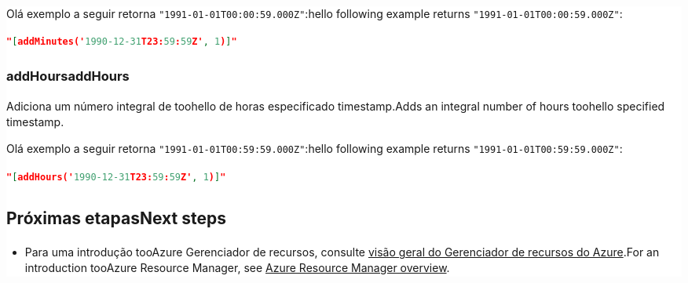 <span data-ttu-id="13e2d-363">Olá exemplo a seguir retorna `"1991-01-01T00:00:59.000Z"`:</span><span class="sxs-lookup"><span data-stu-id="13e2d-363">hello following example returns `"1991-01-01T00:00:59.000Z"`:</span></span>

```json
"[addMinutes('1990-12-31T23:59:59Z', 1)]"
```

### <a name="addhours"></a><span data-ttu-id="13e2d-364">addHours</span><span class="sxs-lookup"><span data-stu-id="13e2d-364">addHours</span></span>
<span data-ttu-id="13e2d-365">Adiciona um número integral de toohello de horas especificado timestamp.</span><span class="sxs-lookup"><span data-stu-id="13e2d-365">Adds an integral number of hours toohello specified timestamp.</span></span>

<span data-ttu-id="13e2d-366">Olá exemplo a seguir retorna `"1991-01-01T00:59:59.000Z"`:</span><span class="sxs-lookup"><span data-stu-id="13e2d-366">hello following example returns `"1991-01-01T00:59:59.000Z"`:</span></span>

```json
"[addHours('1990-12-31T23:59:59Z', 1)]"
```

## <a name="next-steps"></a><span data-ttu-id="13e2d-367">Próximas etapas</span><span class="sxs-lookup"><span data-stu-id="13e2d-367">Next steps</span></span>
* <span data-ttu-id="13e2d-368">Para uma introdução tooAzure Gerenciador de recursos, consulte [visão geral do Gerenciador de recursos do Azure](resource-group-overview.md).</span><span class="sxs-lookup"><span data-stu-id="13e2d-368">For an introduction tooAzure Resource Manager, see [Azure Resource Manager overview](resource-group-overview.md).</span></span>

